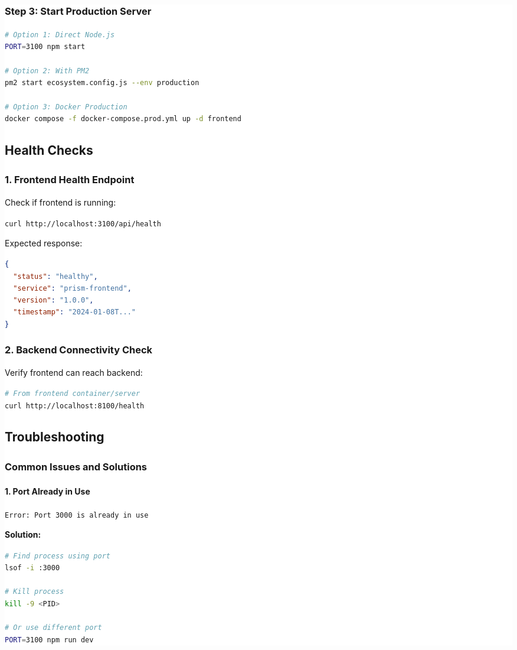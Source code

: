 ### Step 3: Start Production Server

```bash
# Option 1: Direct Node.js
PORT=3100 npm start

# Option 2: With PM2
pm2 start ecosystem.config.js --env production

# Option 3: Docker Production
docker compose -f docker-compose.prod.yml up -d frontend
```

## Health Checks

### 1. Frontend Health Endpoint

Check if frontend is running:
```bash
curl http://localhost:3100/api/health
```

Expected response:
```json
{
  "status": "healthy",
  "service": "prism-frontend",
  "version": "1.0.0",
  "timestamp": "2024-01-08T..."
}
```

### 2. Backend Connectivity Check

Verify frontend can reach backend:
```bash
# From frontend container/server
curl http://localhost:8100/health
```

## Troubleshooting

### Common Issues and Solutions

#### 1. Port Already in Use
```bash
Error: Port 3000 is already in use
```

**Solution:**
```bash
# Find process using port
lsof -i :3000

# Kill process
kill -9 <PID>

# Or use different port
PORT=3100 npm run dev
```
